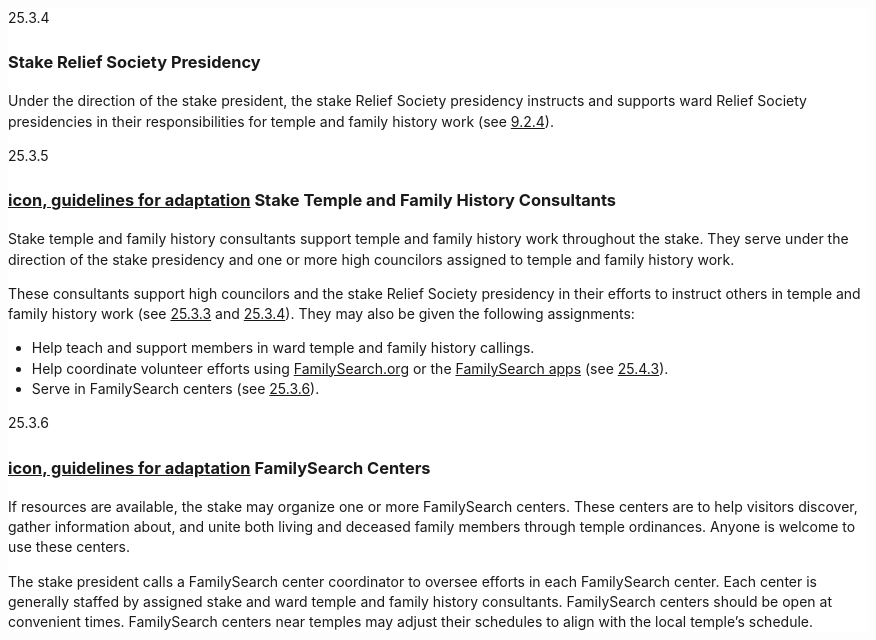 25.3.4

### Stake Relief Society Presidency

Under the direction of the stake president, the stake Relief Society presidency instructs and supports ward Relief Society presidencies in their responsibilities for temple and family history work (see [9.2.4](/study/manual/general-handbook/9-relief-society?lang=eng&id=title_number11-p168#title_number11 "/study/manual/general-handbook/9-relief-society?lang=eng&id=title_number11-p168#title_number11")).

25.3.5

### [icon, guidelines for adaptation](/study/manual/general-handbook/0-introductory-overview?lang=eng&id=title_number3#title_number3 "/study/manual/general-handbook/0-introductory-overview?lang=eng&id=title_number3#title_number3") Stake Temple and Family History Consultants

Stake temple and family history consultants support temple and family history work throughout the stake. They serve under the direction of the stake presidency and one or more high councilors assigned to temple and family history work.

These consultants support high councilors and the stake Relief Society presidency in their efforts to instruct others in temple and family history work (see [25.3.3](/study/manual/general-handbook/25-temple-and-family-history-work?lang=eng&id=title_number17-p95#title_number17 "/study/manual/general-handbook/25-temple-and-family-history-work?lang=eng&id=title_number17-p95#title_number17") and [25.3.4](/study/manual/general-handbook/25-temple-and-family-history-work?lang=eng&id=title_number18-p96#title_number18 "/study/manual/general-handbook/25-temple-and-family-history-work?lang=eng&id=title_number18-p96#title_number18")). They may also be given the following assignments:

- Help teach and support members in ward temple and family history callings.
- Help coordinate volunteer efforts using [FamilySearch.org](https://familysearch.org "https://familysearch.org") or the [FamilySearch apps](https://www.familysearch.org/en/blog/familysearch-mobile-apps "https://www.familysearch.org/en/blog/familysearch-mobile-apps") (see [25.4.3](/study/manual/general-handbook/25-temple-and-family-history-work?lang=eng&id=title_number24-p121#title_number24 "/study/manual/general-handbook/25-temple-and-family-history-work?lang=eng&id=title_number24-p121#title_number24")).
- Serve in FamilySearch centers (see [25.3.6](/study/manual/general-handbook/25-temple-and-family-history-work?lang=eng&id=title_number20-p104#title_number20 "/study/manual/general-handbook/25-temple-and-family-history-work?lang=eng&id=title_number20-p104#title_number20")).

25.3.6

### [icon, guidelines for adaptation](/study/manual/general-handbook/0-introductory-overview?lang=eng&id=title_number3#title_number3 "/study/manual/general-handbook/0-introductory-overview?lang=eng&id=title_number3#title_number3") FamilySearch Centers

If resources are available, the stake may organize one or more FamilySearch centers. These centers are to help visitors discover, gather information about, and unite both living and deceased family members through temple ordinances. Anyone is welcome to use these centers.

The stake president calls a FamilySearch center coordinator to oversee efforts in each FamilySearch center. Each center is generally staffed by assigned stake and ward temple and family history consultants. FamilySearch centers should be open at convenient times. FamilySearch centers near temples may adjust their schedules to align with the local temple’s schedule.
